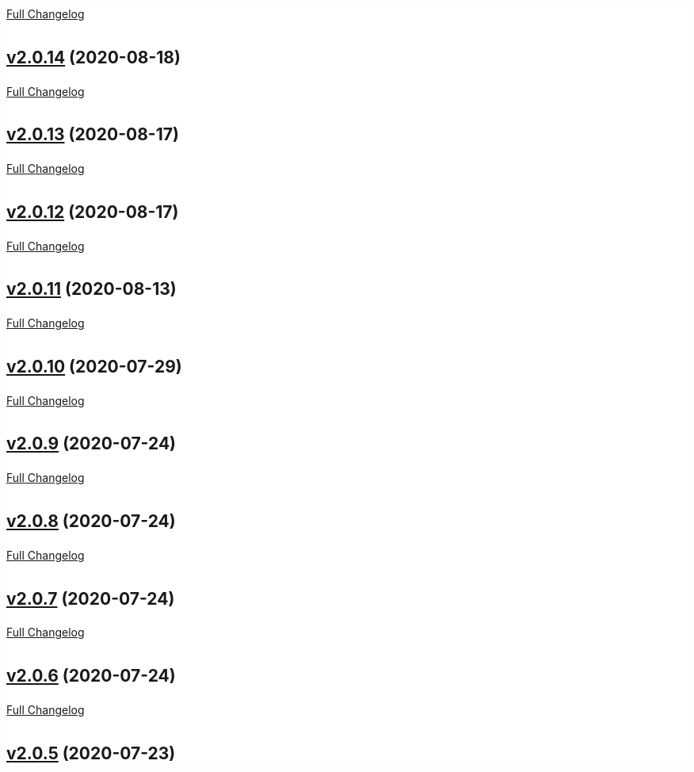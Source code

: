 [Full Changelog](https://github.com/microting/eform-appointment-base/compare/v2.0.14...v2.0.15)

## [v2.0.14](https://github.com/microting/eform-appointment-base/tree/v2.0.14) (2020-08-18)

[Full Changelog](https://github.com/microting/eform-appointment-base/compare/v2.0.13...v2.0.14)

## [v2.0.13](https://github.com/microting/eform-appointment-base/tree/v2.0.13) (2020-08-17)

[Full Changelog](https://github.com/microting/eform-appointment-base/compare/v2.0.12...v2.0.13)

## [v2.0.12](https://github.com/microting/eform-appointment-base/tree/v2.0.12) (2020-08-17)

[Full Changelog](https://github.com/microting/eform-appointment-base/compare/v2.0.11...v2.0.12)

## [v2.0.11](https://github.com/microting/eform-appointment-base/tree/v2.0.11) (2020-08-13)

[Full Changelog](https://github.com/microting/eform-appointment-base/compare/v2.0.10...v2.0.11)

## [v2.0.10](https://github.com/microting/eform-appointment-base/tree/v2.0.10) (2020-07-29)

[Full Changelog](https://github.com/microting/eform-appointment-base/compare/v2.0.9...v2.0.10)

## [v2.0.9](https://github.com/microting/eform-appointment-base/tree/v2.0.9) (2020-07-24)

[Full Changelog](https://github.com/microting/eform-appointment-base/compare/v2.0.8...v2.0.9)

## [v2.0.8](https://github.com/microting/eform-appointment-base/tree/v2.0.8) (2020-07-24)

[Full Changelog](https://github.com/microting/eform-appointment-base/compare/v2.0.7...v2.0.8)

## [v2.0.7](https://github.com/microting/eform-appointment-base/tree/v2.0.7) (2020-07-24)

[Full Changelog](https://github.com/microting/eform-appointment-base/compare/v2.0.6...v2.0.7)

## [v2.0.6](https://github.com/microting/eform-appointment-base/tree/v2.0.6) (2020-07-24)

[Full Changelog](https://github.com/microting/eform-appointment-base/compare/v2.0.5...v2.0.6)

## [v2.0.5](https://github.com/microting/eform-appointment-base/tree/v2.0.5) (2020-07-23)
